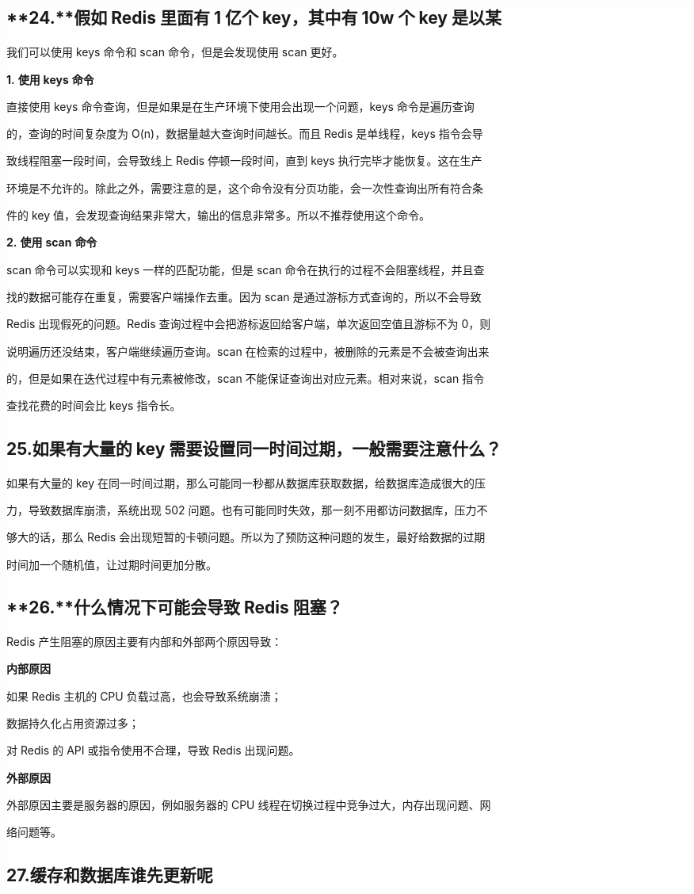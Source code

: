 ## **24.**假如 **Redis** **里面有** **1** **亿个** **key，其中有** **10w** **个** **key** **是以某**

我们可以使用 keys 命令和 scan 命令，但是会发现使用 scan 更好。

**1.** **使用** **keys** **命令**

直接使用 keys 命令查询，但是如果是在生产环境下使用会出现一个问题，keys 命令是遍历查询

的，查询的时间复杂度为 O(n)，数据量越大查询时间越长。而且 Redis 是单线程，keys 指令会导

致线程阻塞一段时间，会导致线上 Redis 停顿一段时间，直到 keys 执行完毕才能恢复。这在生产

环境是不允许的。除此之外，需要注意的是，这个命令没有分页功能，会一次性查询出所有符合条

件的 key 值，会发现查询结果非常大，输出的信息非常多。所以不推荐使用这个命令。

**2.** **使用** **scan** **命令**

scan 命令可以实现和 keys 一样的匹配功能，但是 scan 命令在执行的过程不会阻塞线程，并且查

找的数据可能存在重复，需要客户端操作去重。因为 scan 是通过游标方式查询的，所以不会导致

Redis 出现假死的问题。Redis 查询过程中会把游标返回给客户端，单次返回空值且游标不为 0，则

说明遍历还没结束，客户端继续遍历查询。scan 在检索的过程中，被删除的元素是不会被查询出来

的，但是如果在迭代过程中有元素被修改，scan 不能保证查询出对应元素。相对来说，scan 指令

查找花费的时间会比 keys 指令长。

## **25.如果有大量的** **key** **需要设置同一时间过期，一般需要注意什么？**

如果有大量的 key 在同一时间过期，那么可能同一秒都从数据库获取数据，给数据库造成很大的压

力，导致数据库崩溃，系统出现 502 问题。也有可能同时失效，那一刻不用都访问数据库，压力不

够大的话，那么 Redis 会出现短暂的卡顿问题。所以为了预防这种问题的发生，最好给数据的过期

时间加一个随机值，让过期时间更加分散。

## **26.**什么情况下可能会导致 **Redis** 阻塞？

Redis 产生阻塞的原因主要有内部和外部两个原因导致：

**内部原因**

如果 Redis 主机的 CPU 负载过高，也会导致系统崩溃；

数据持久化占用资源过多；

对 Redis 的 API 或指令使用不合理，导致 Redis 出现问题。

**外部原因**

外部原因主要是服务器的原因，例如服务器的 CPU 线程在切换过程中竞争过大，内存出现问题、网

络问题等。

## **27.缓存和数据库谁先更新呢**
